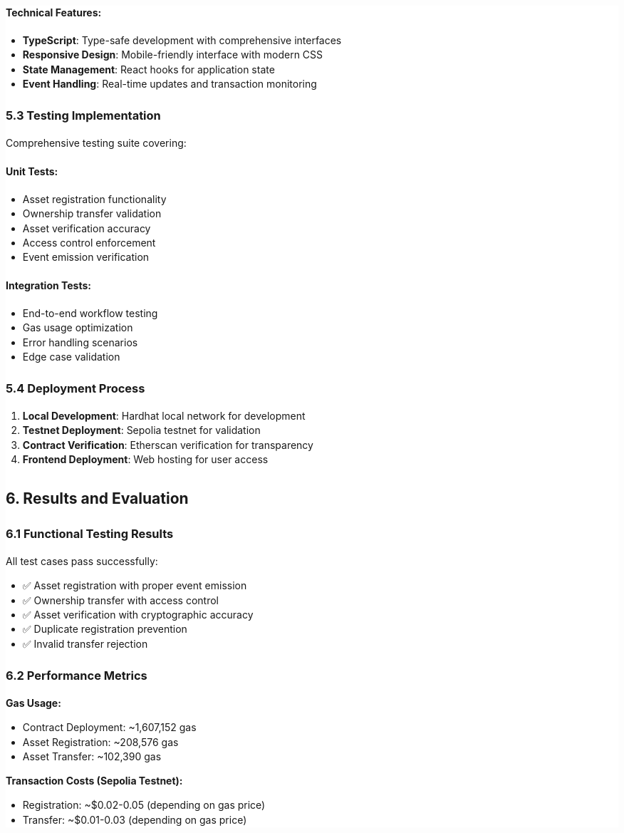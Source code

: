 #### Technical Features:
- **TypeScript**: Type-safe development with comprehensive interfaces
- **Responsive Design**: Mobile-friendly interface with modern CSS
- **State Management**: React hooks for application state
- **Event Handling**: Real-time updates and transaction monitoring

### 5.3 Testing Implementation

Comprehensive testing suite covering:

#### Unit Tests:
- Asset registration functionality
- Ownership transfer validation
- Asset verification accuracy
- Access control enforcement
- Event emission verification

#### Integration Tests:
- End-to-end workflow testing
- Gas usage optimization
- Error handling scenarios
- Edge case validation

### 5.4 Deployment Process

1. **Local Development**: Hardhat local network for development
2. **Testnet Deployment**: Sepolia testnet for validation
3. **Contract Verification**: Etherscan verification for transparency
4. **Frontend Deployment**: Web hosting for user access

## 6. Results and Evaluation

### 6.1 Functional Testing Results

All test cases pass successfully:
- ✅ Asset registration with proper event emission
- ✅ Ownership transfer with access control
- ✅ Asset verification with cryptographic accuracy
- ✅ Duplicate registration prevention
- ✅ Invalid transfer rejection

### 6.2 Performance Metrics

**Gas Usage:**
- Contract Deployment: ~1,607,152 gas
- Asset Registration: ~208,576 gas
- Asset Transfer: ~102,390 gas

**Transaction Costs (Sepolia Testnet):**
- Registration: ~$0.02-0.05 (depending on gas price)
- Transfer: ~$0.01-0.03 (depending on gas price)
